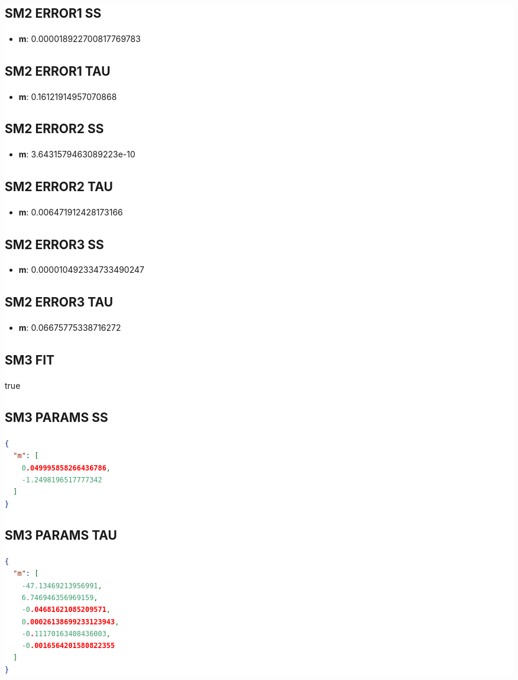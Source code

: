## SM2 ERROR1 SS

- **m**: 0.000018922700817769783

## SM2 ERROR1 TAU

- **m**: 0.16121914957070868

## SM2 ERROR2 SS

- **m**: 3.6431579463089223e-10

## SM2 ERROR2 TAU

- **m**: 0.006471912428173166

## SM2 ERROR3 SS

- **m**: 0.000010492334733490247

## SM2 ERROR3 TAU

- **m**: 0.06675775338716272

## SM3 FIT

true

## SM3 PARAMS SS

```json
{
  "m": [
    0.049995858266436786,
    -1.2498196517777342
  ]
}
```

## SM3 PARAMS TAU

```json
{
  "m": [
    -47.13469213956991,
    6.746946356969159,
    -0.04681621085209571,
    0.00026138699233123943,
    -0.11170163408436003,
    -0.0016564201580822355
  ]
}
```
